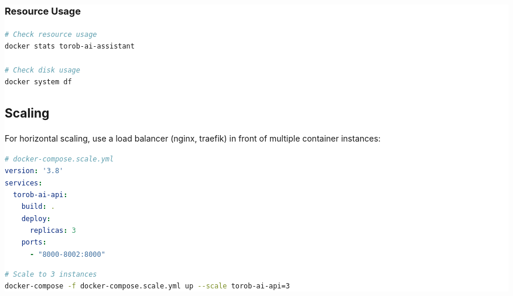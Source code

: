 ### Resource Usage

```bash
# Check resource usage
docker stats torob-ai-assistant

# Check disk usage
docker system df
```

## Scaling

For horizontal scaling, use a load balancer (nginx, traefik) in front of multiple container instances:

```yaml
# docker-compose.scale.yml
version: '3.8'
services:
  torob-ai-api:
    build: .
    deploy:
      replicas: 3
    ports:
      - "8000-8002:8000"
```

```bash
# Scale to 3 instances
docker-compose -f docker-compose.scale.yml up --scale torob-ai-api=3
```
